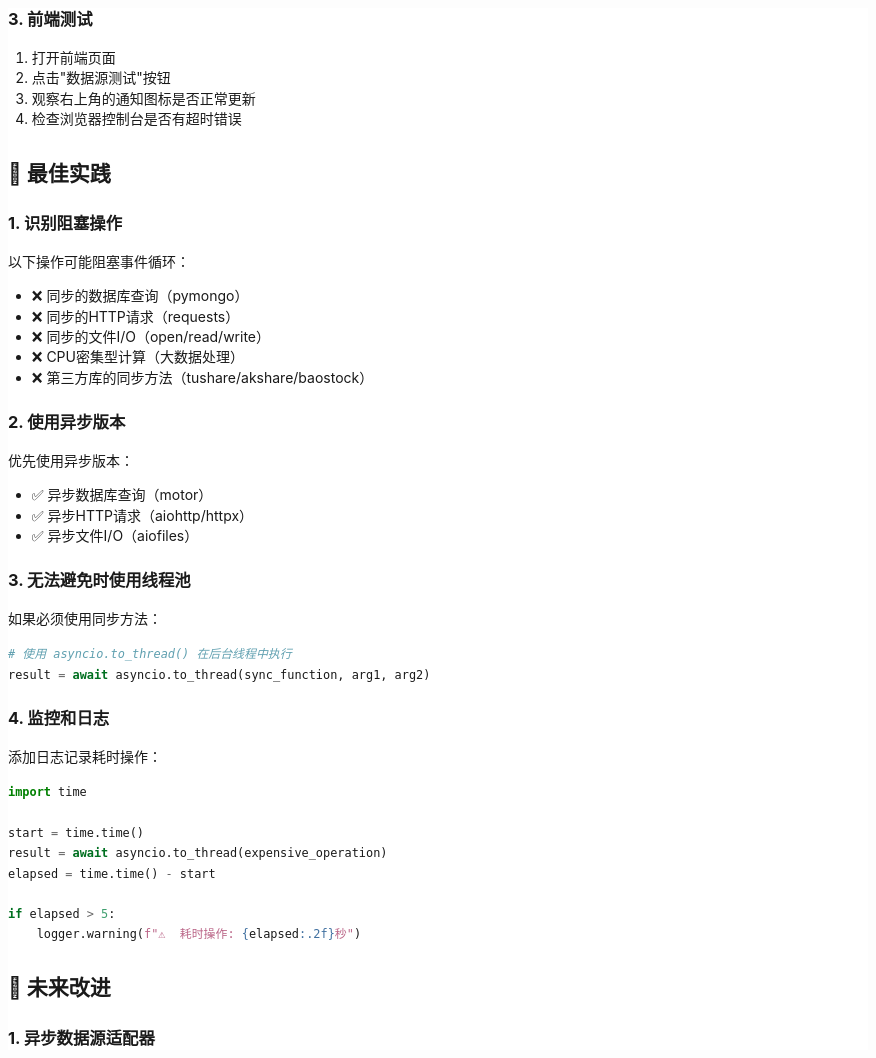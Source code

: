 ### 3. 前端测试

1. 打开前端页面
2. 点击"数据源测试"按钮
3. 观察右上角的通知图标是否正常更新
4. 检查浏览器控制台是否有超时错误

## 📝 最佳实践

### 1. 识别阻塞操作

以下操作可能阻塞事件循环：
- ❌ 同步的数据库查询（pymongo）
- ❌ 同步的HTTP请求（requests）
- ❌ 同步的文件I/O（open/read/write）
- ❌ CPU密集型计算（大数据处理）
- ❌ 第三方库的同步方法（tushare/akshare/baostock）

### 2. 使用异步版本

优先使用异步版本：
- ✅ 异步数据库查询（motor）
- ✅ 异步HTTP请求（aiohttp/httpx）
- ✅ 异步文件I/O（aiofiles）

### 3. 无法避免时使用线程池

如果必须使用同步方法：
```python
# 使用 asyncio.to_thread() 在后台线程中执行
result = await asyncio.to_thread(sync_function, arg1, arg2)
```

### 4. 监控和日志

添加日志记录耗时操作：
```python
import time

start = time.time()
result = await asyncio.to_thread(expensive_operation)
elapsed = time.time() - start

if elapsed > 5:
    logger.warning(f"⚠️  耗时操作: {elapsed:.2f}秒")
```

## 🔮 未来改进

### 1. 异步数据源适配器
